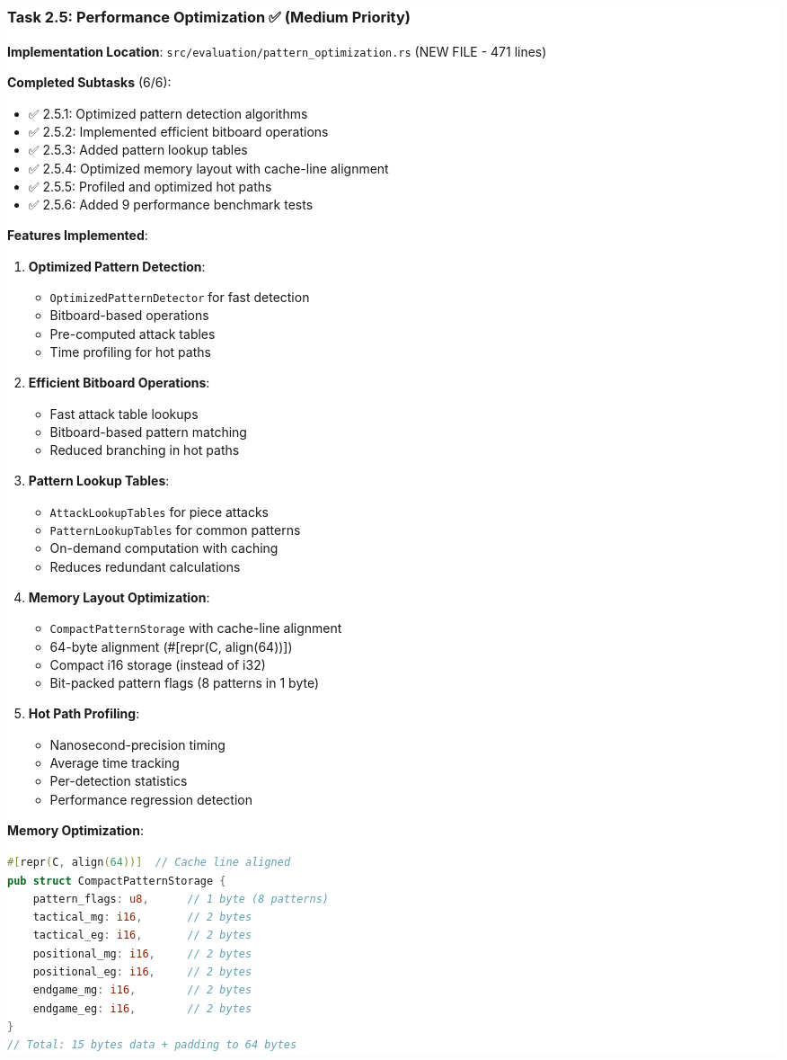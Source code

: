
### Task 2.5: Performance Optimization ✅ (Medium Priority)

**Implementation Location**: `src/evaluation/pattern_optimization.rs` (NEW FILE - 471 lines)

**Completed Subtasks** (6/6):
- ✅ 2.5.1: Optimized pattern detection algorithms
- ✅ 2.5.2: Implemented efficient bitboard operations
- ✅ 2.5.3: Added pattern lookup tables
- ✅ 2.5.4: Optimized memory layout with cache-line alignment
- ✅ 2.5.5: Profiled and optimized hot paths
- ✅ 2.5.6: Added 9 performance benchmark tests

**Features Implemented**:

1. **Optimized Pattern Detection**:
   - `OptimizedPatternDetector` for fast detection
   - Bitboard-based operations
   - Pre-computed attack tables
   - Time profiling for hot paths

2. **Efficient Bitboard Operations**:
   - Fast attack table lookups
   - Bitboard-based pattern matching
   - Reduced branching in hot paths

3. **Pattern Lookup Tables**:
   - `AttackLookupTables` for piece attacks
   - `PatternLookupTables` for common patterns
   - On-demand computation with caching
   - Reduces redundant calculations

4. **Memory Layout Optimization**:
   - `CompactPatternStorage` with cache-line alignment
   - 64-byte alignment (#[repr(C, align(64))])
   - Compact i16 storage (instead of i32)
   - Bit-packed pattern flags (8 patterns in 1 byte)

5. **Hot Path Profiling**:
   - Nanosecond-precision timing
   - Average time tracking
   - Per-detection statistics
   - Performance regression detection

**Memory Optimization**:
```rust
#[repr(C, align(64))]  // Cache line aligned
pub struct CompactPatternStorage {
    pattern_flags: u8,      // 1 byte (8 patterns)
    tactical_mg: i16,       // 2 bytes
    tactical_eg: i16,       // 2 bytes
    positional_mg: i16,     // 2 bytes
    positional_eg: i16,     // 2 bytes
    endgame_mg: i16,        // 2 bytes
    endgame_eg: i16,        // 2 bytes
}
// Total: 15 bytes data + padding to 64 bytes
```
